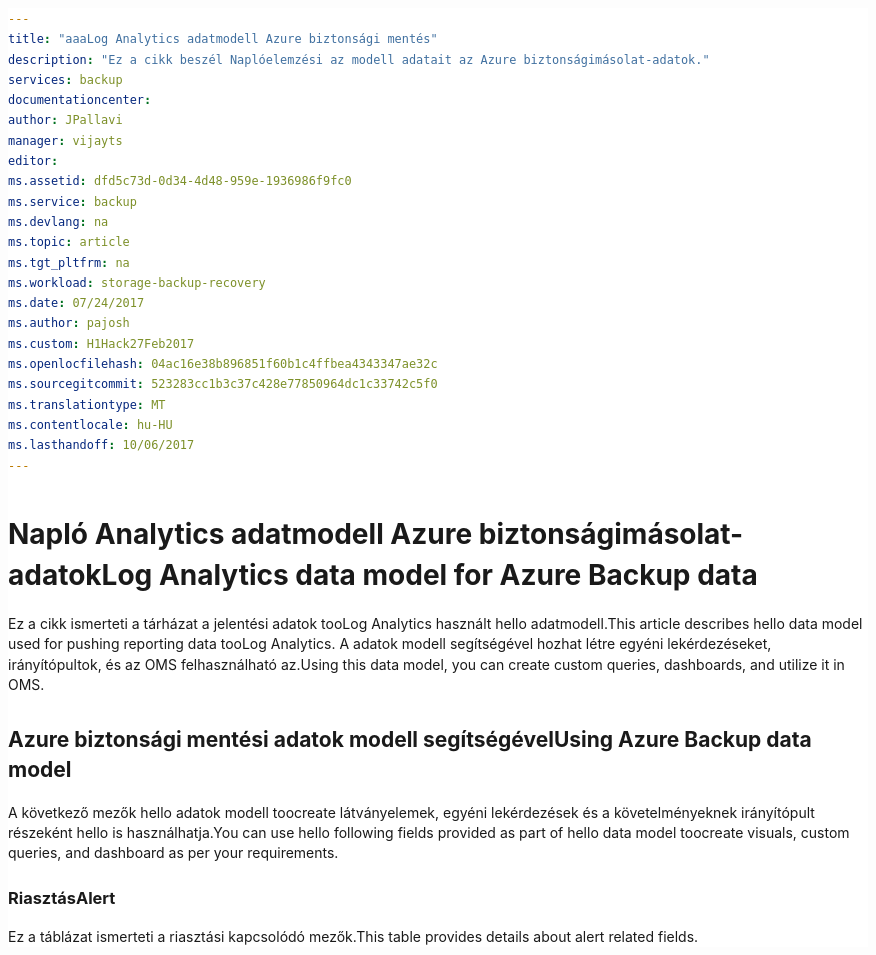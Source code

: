 ```yaml
---
title: "aaaLog Analytics adatmodell Azure biztonsági mentés"
description: "Ez a cikk beszél Naplóelemzési az modell adatait az Azure biztonságimásolat-adatok."
services: backup
documentationcenter: 
author: JPallavi
manager: vijayts
editor: 
ms.assetid: dfd5c73d-0d34-4d48-959e-1936986f9fc0
ms.service: backup
ms.devlang: na
ms.topic: article
ms.tgt_pltfrm: na
ms.workload: storage-backup-recovery
ms.date: 07/24/2017
ms.author: pajosh
ms.custom: H1Hack27Feb2017
ms.openlocfilehash: 04ac16e38b896851f60b1c4ffbea4343347ae32c
ms.sourcegitcommit: 523283cc1b3c37c428e77850964dc1c33742c5f0
ms.translationtype: MT
ms.contentlocale: hu-HU
ms.lasthandoff: 10/06/2017
---
```

# <a name="log-analytics-data-model-for-azure-backup-data"></a><span data-ttu-id="c8857-103">Napló Analytics adatmodell Azure biztonságimásolat-adatok</span><span class="sxs-lookup"><span data-stu-id="c8857-103">Log Analytics data model for Azure Backup data</span></span>
<span data-ttu-id="c8857-104">Ez a cikk ismerteti a tárházat a jelentési adatok tooLog Analytics használt hello adatmodell.</span><span class="sxs-lookup"><span data-stu-id="c8857-104">This article describes hello data model used for pushing reporting data tooLog Analytics.</span></span> <span data-ttu-id="c8857-105">A adatok modell segítségével hozhat létre egyéni lekérdezéseket, irányítópultok, és az OMS felhasználható az.</span><span class="sxs-lookup"><span data-stu-id="c8857-105">Using this data model, you can create custom queries, dashboards, and utilize it in OMS.</span></span> 

## <a name="using-azure-backup-data-model"></a><span data-ttu-id="c8857-106">Azure biztonsági mentési adatok modell segítségével</span><span class="sxs-lookup"><span data-stu-id="c8857-106">Using Azure Backup data model</span></span>
<span data-ttu-id="c8857-107">A következő mezők hello adatok modell toocreate látványelemek, egyéni lekérdezések és a követelményeknek irányítópult részeként hello is használhatja.</span><span class="sxs-lookup"><span data-stu-id="c8857-107">You can use hello following fields provided as part of hello data model toocreate visuals, custom queries, and dashboard as per your requirements.</span></span>

### <a name="alert"></a><span data-ttu-id="c8857-108">Riasztás</span><span class="sxs-lookup"><span data-stu-id="c8857-108">Alert</span></span>
<span data-ttu-id="c8857-109">Ez a táblázat ismerteti a riasztási kapcsolódó mezők.</span><span class="sxs-lookup"><span data-stu-id="c8857-109">This table provides details about alert related fields.</span></span>
